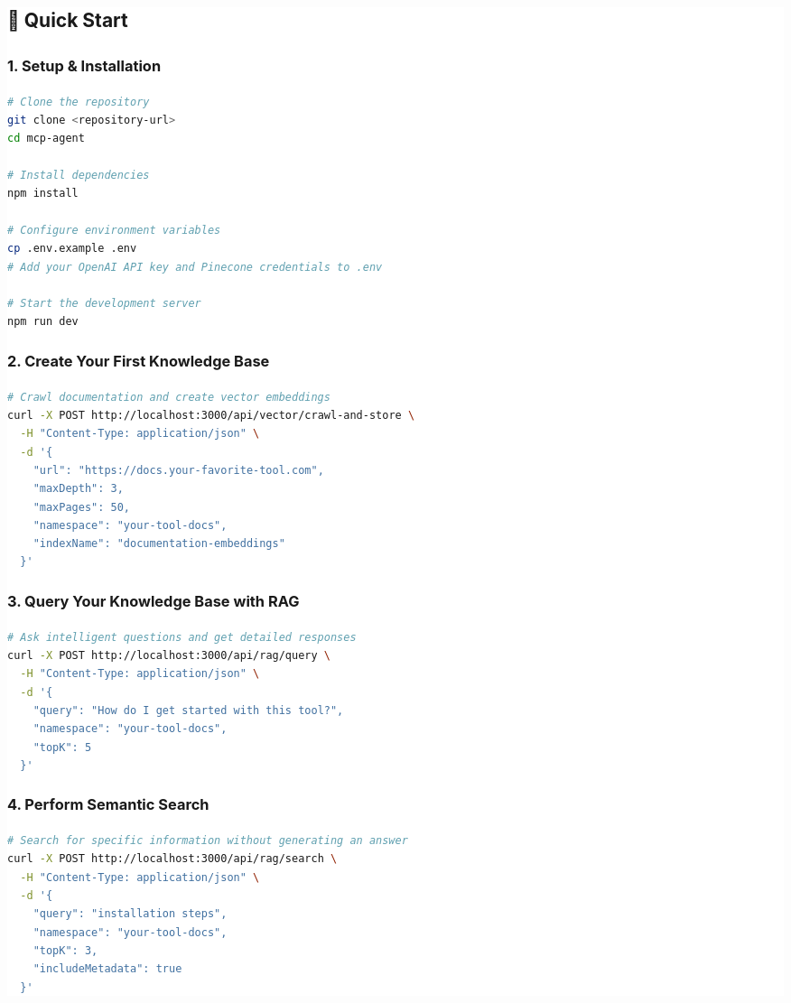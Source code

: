 ## 🚀 Quick Start

### 1. Setup & Installation

```bash
# Clone the repository
git clone <repository-url>
cd mcp-agent

# Install dependencies
npm install

# Configure environment variables
cp .env.example .env
# Add your OpenAI API key and Pinecone credentials to .env

# Start the development server
npm run dev
```

### 2. Create Your First Knowledge Base

```bash
# Crawl documentation and create vector embeddings
curl -X POST http://localhost:3000/api/vector/crawl-and-store \
  -H "Content-Type: application/json" \
  -d '{
    "url": "https://docs.your-favorite-tool.com",
    "maxDepth": 3,
    "maxPages": 50,
    "namespace": "your-tool-docs",
    "indexName": "documentation-embeddings"
  }'
```

### 3. Query Your Knowledge Base with RAG

```bash
# Ask intelligent questions and get detailed responses
curl -X POST http://localhost:3000/api/rag/query \
  -H "Content-Type: application/json" \
  -d '{
    "query": "How do I get started with this tool?",
    "namespace": "your-tool-docs",
    "topK": 5
  }'
```

### 4. Perform Semantic Search

```bash
# Search for specific information without generating an answer
curl -X POST http://localhost:3000/api/rag/search \
  -H "Content-Type: application/json" \
  -d '{
    "query": "installation steps",
    "namespace": "your-tool-docs",
    "topK": 3,
    "includeMetadata": true
  }'
```
